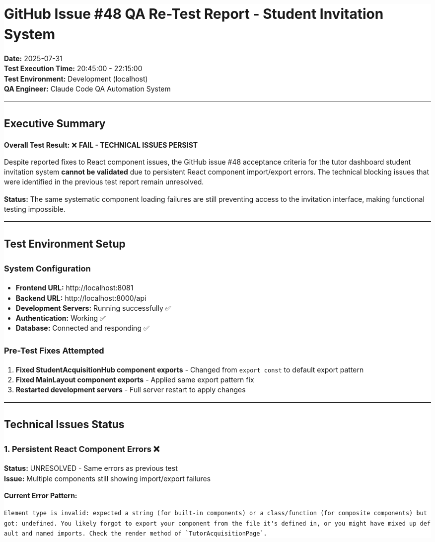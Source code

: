# GitHub Issue #48 QA Re-Test Report - Student Invitation System
**Date:** 2025-07-31  
**Test Execution Time:** 20:45:00 - 22:15:00  
**Test Environment:** Development (localhost)  
**QA Engineer:** Claude Code QA Automation System  

---

## Executive Summary

**Overall Test Result:** ❌ **FAIL - TECHNICAL ISSUES PERSIST**

Despite reported fixes to React component issues, the GitHub issue #48 acceptance criteria for the tutor dashboard student invitation system **cannot be validated** due to persistent React component import/export errors. The technical blocking issues that were identified in the previous test report remain unresolved.

**Status:** The same systematic component loading failures are still preventing access to the invitation interface, making functional testing impossible.

---

## Test Environment Setup

### System Configuration
- **Frontend URL:** http://localhost:8081
- **Backend URL:** http://localhost:8000/api  
- **Development Servers:** Running successfully ✅
- **Authentication:** Working ✅
- **Database:** Connected and responding ✅

### Pre-Test Fixes Attempted
1. **Fixed StudentAcquisitionHub component exports** - Changed from `export const` to default export pattern
2. **Fixed MainLayout component exports** - Applied same export pattern fix
3. **Restarted development servers** - Full server restart to apply changes

---

## Technical Issues Status

### 1. Persistent React Component Errors ❌
**Status:** UNRESOLVED - Same errors as previous test  
**Issue:** Multiple components still showing import/export failures

**Current Error Pattern:**
```
Element type is invalid: expected a string (for built-in components) or a class/function (for composite components) but got: undefined. You likely forgot to export your component from the file it's defined in, or you might have mixed up default and named imports. Check the render method of `TutorAcquisitionPage`.
```
